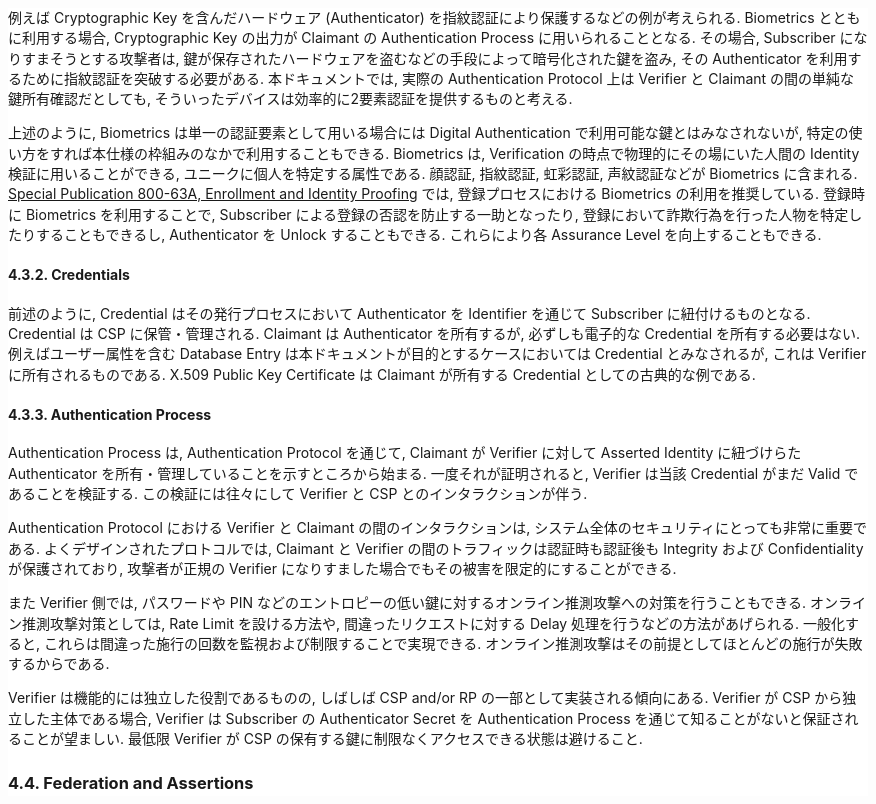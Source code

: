 例えば Cryptographic Key を含んだハードウェア (Authenticator) を指紋認証により保護するなどの例が考えられる.
Biometrics とともに利用する場合, Cryptographic Key の出力が Claimant の Authentication Process に用いられることとなる.
その場合, Subscriber になりすまそうとする攻撃者は, 鍵が保存されたハードウェアを盗むなどの手段によって暗号化された鍵を盗み, その Authenticator を利用するために指紋認証を突破する必要がある.
本ドキュメントでは, 実際の Authentication Protocol 上は Verifier と Claimant の間の単純な鍵所有確認だとしても, そういったデバイスは効率的に2要素認証を提供するものと考える.



上述のように, Biometrics は単一の認証要素として用いる場合には Digital Authentication で利用可能な鍵とはみなされないが, 特定の使い方をすれば本仕様の枠組みのなかで利用することもできる.
Biometrics は, Verification の時点で物理的にその場にいた人間の Identity 検証に用いることができる, ユニークに個人を特定する属性である.
顔認証, 指紋認証, 虹彩認証, 声紋認証などが Biometrics に含まれる.
[Special Publication 800-63A, Enrollment and Identity Proofing](sp800-63a.ja.html) では, 登録プロセスにおける Biometrics の利用を推奨している.
登録時に Biometrics を利用することで, Subscriber による登録の否認を防止する一助となったり, 登録において詐欺行為を行った人物を特定したりすることもできるし, Authenticator を Unlock することもできる.
これらにより各 Assurance Level を向上することもできる.



#### 4.3.2. Credentials

前述のように, Credential はその発行プロセスにおいて Authenticator を Identifier を通じて Subscriber に紐付けるものとなる.
Credential は CSP に保管・管理される.
Claimant は Authenticator を所有するが, 必ずしも電子的な Credential を所有する必要はない.
例えばユーザー属性を含む Database Entry は本ドキュメントが目的とするケースにおいては Credential とみなされるが, これは Verifier に所有されるものである.
X.509 Public Key Certificate は Claimant が所有する Credential としての古典的な例である.



#### 4.3.3. Authentication Process

Authentication Process は, Authentication Protocol を通じて, Claimant が Verifier に対して Asserted Identity に紐づけらた Authenticator を所有・管理していることを示すところから始まる.
一度それが証明されると, Verifier は当該 Credential がまだ Valid であることを検証する.
この検証には往々にして Verifier と CSP とのインタラクションが伴う.



Authentication Protocol における Verifier と Claimant の間のインタラクションは, システム全体のセキュリティにとっても非常に重要である.
よくデザインされたプロトコルでは, Claimant と Verifier の間のトラフィックは認証時も認証後も Integrity および Confidentiality が保護されており, 攻撃者が正規の Verifier になりすました場合でもその被害を限定的にすることができる.



また Verifier 側では, パスワードや PIN などのエントロピーの低い鍵に対するオンライン推測攻撃への対策を行うこともできる.
オンライン推測攻撃対策としては, Rate Limit を設ける方法や, 間違ったリクエストに対する Delay 処理を行うなどの方法があげられる.
一般化すると, これらは間違った施行の回数を監視および制限することで実現できる.
オンライン推測攻撃はその前提としてほとんどの施行が失敗するからである.



Verifier は機能的には独立した役割であるものの, しばしば CSP and/or RP の一部として実装される傾向にある.
Verifier が CSP から独立した主体である場合, Verifier は Subscriber の Authenticator Secret を Authentication Process を通じて知ることがないと保証されることが望ましい.
最低限 Verifier が CSP の保有する鍵に制限なくアクセスできる状態は避けること.



### 4.4. Federation and Assertions
